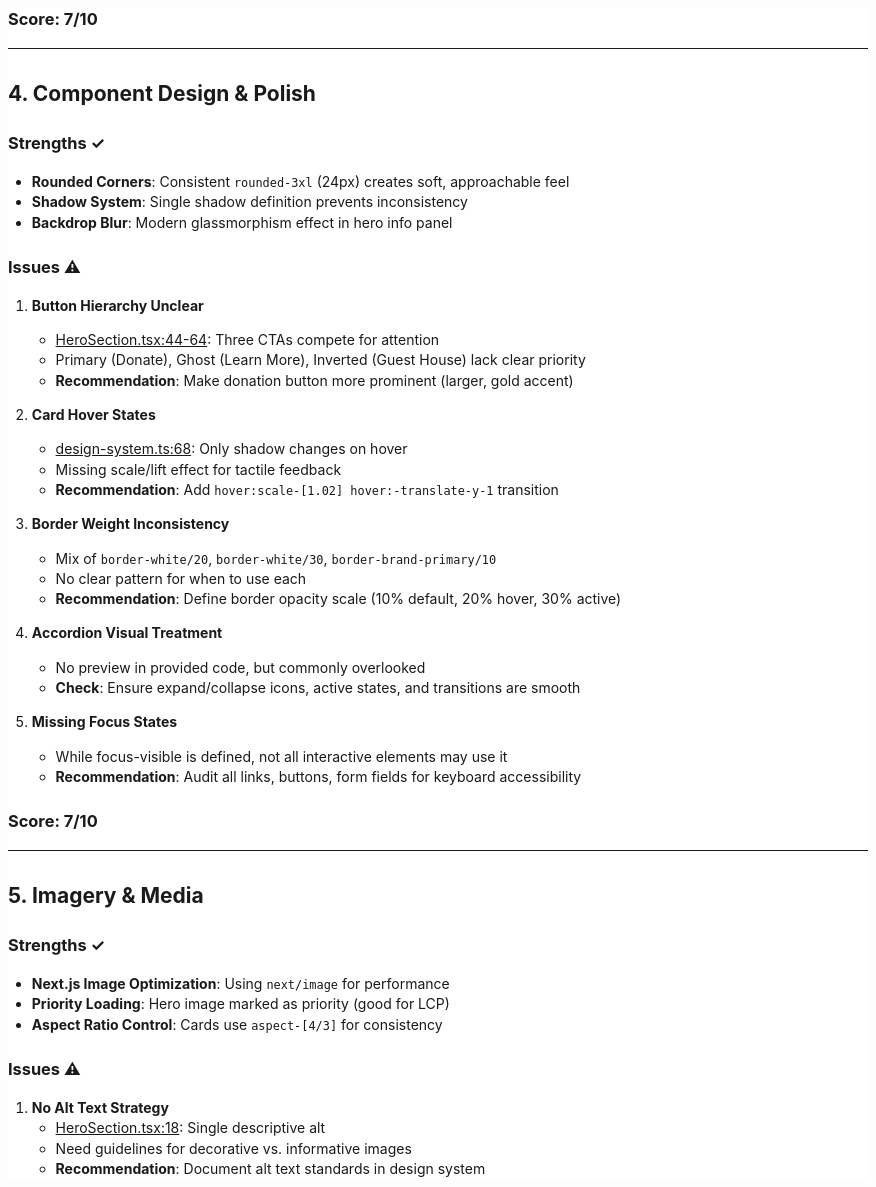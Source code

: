 ### Score: 7/10

---

## 4. Component Design & Polish

### Strengths ✓
- **Rounded Corners**: Consistent `rounded-3xl` (24px) creates soft, approachable feel
- **Shadow System**: Single shadow definition prevents inconsistency
- **Backdrop Blur**: Modern glassmorphism effect in hero info panel

### Issues ⚠️
1. **Button Hierarchy Unclear**
   - [HeroSection.tsx:44-64](../src/components/sections/HeroSection.tsx#L44-64): Three CTAs compete for attention
   - Primary (Donate), Ghost (Learn More), Inverted (Guest House) lack clear priority
   - **Recommendation**: Make donation button more prominent (larger, gold accent)

2. **Card Hover States**
   - [design-system.ts:68](../src/foundation/design-system.ts#L68): Only shadow changes on hover
   - Missing scale/lift effect for tactile feedback
   - **Recommendation**: Add `hover:scale-[1.02] hover:-translate-y-1` transition

3. **Border Weight Inconsistency**
   - Mix of `border-white/20`, `border-white/30`, `border-brand-primary/10`
   - No clear pattern for when to use each
   - **Recommendation**: Define border opacity scale (10% default, 20% hover, 30% active)

4. **Accordion Visual Treatment**
   - No preview in provided code, but commonly overlooked
   - **Check**: Ensure expand/collapse icons, active states, and transitions are smooth

5. **Missing Focus States**
   - While focus-visible is defined, not all interactive elements may use it
   - **Recommendation**: Audit all links, buttons, form fields for keyboard accessibility

### Score: 7/10

---

## 5. Imagery & Media

### Strengths ✓
- **Next.js Image Optimization**: Using `next/image` for performance
- **Priority Loading**: Hero image marked as priority (good for LCP)
- **Aspect Ratio Control**: Cards use `aspect-[4/3]` for consistency

### Issues ⚠️
1. **No Alt Text Strategy**
   - [HeroSection.tsx:18](../src/components/sections/HeroSection.tsx#L18): Single descriptive alt
   - Need guidelines for decorative vs. informative images
   - **Recommendation**: Document alt text standards in design system
